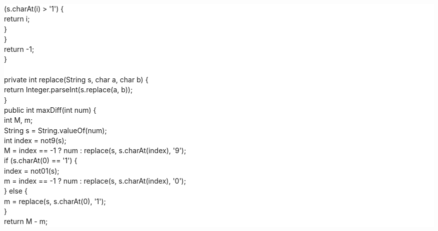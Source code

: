 <span class="token punctuation">(</span>s<span class="token punctuation">.</span><span class="token function">charAt</span><span class="token punctuation">(</span>i<span class="token punctuation">)</span> <span class="token operator">></span> <span class="token char">'1'</span><span class="token punctuation">)</span> <span class="token punctuation">{</span><br>                <span class="token keyword">return</span> i<span class="token punctuation">;</span><br>            <span class="token punctuation">}</span><br>        <span class="token punctuation">}</span><br>        <span class="token keyword">return</span> <span class="token operator">-</span><span class="token number">1</span><span class="token punctuation">;</span><br>    <span class="token punctuation">}</span><br><br>    <span class="token keyword">private</span> <span class="token keyword">int</span> <span class="token function">replace</span><span class="token punctuation">(</span><span class="token class-name">String</span> s<span class="token punctuation">,</span> <span class="token keyword">char</span> a<span class="token punctuation">,</span> <span class="token keyword">char</span> b<span class="token punctuation">)</span> <span class="token punctuation">{</span><br>        <span class="token keyword">return</span> <span class="token class-name">Integer</span><span class="token punctuation">.</span><span class="token function">parseInt</span><span class="token punctuation">(</span>s<span class="token punctuation">.</span><span class="token function">replace</span><span class="token punctuation">(</span>a<span class="token punctuation">,</span> b<span class="token punctuation">)</span><span class="token punctuation">)</span><span class="token punctuation">;</span><br>    <span class="token punctuation">}</span><br>    <span class="token keyword">public</span> <span class="token keyword">int</span> <span class="token function">maxDiff</span><span class="token punctuation">(</span><span class="token keyword">int</span> num<span class="token punctuation">)</span> <span class="token punctuation">{</span><br>        <span class="token keyword">int</span> <span class="token class-name">M</span><span class="token punctuation">,</span> m<span class="token punctuation">;</span><br>        <span class="token class-name">String</span> s <span class="token operator">=</span> <span class="token class-name">String</span><span class="token punctuation">.</span><span class="token function">valueOf</span><span class="token punctuation">(</span>num<span class="token punctuation">)</span><span class="token punctuation">;</span><br>        <span class="token keyword">int</span> index <span class="token operator">=</span> <span class="token function">not9</span><span class="token punctuation">(</span>s<span class="token punctuation">)</span><span class="token punctuation">;</span><br>        <span class="token class-name">M</span> <span class="token operator">=</span> index <span class="token operator">==</span> <span class="token operator">-</span><span class="token number">1</span> <span class="token operator">?</span> num <span class="token operator">:</span> <span class="token function">replace</span><span class="token punctuation">(</span>s<span class="token punctuation">,</span> s<span class="token punctuation">.</span><span class="token function">charAt</span><span class="token punctuation">(</span>index<span class="token punctuation">)</span><span class="token punctuation">,</span> <span class="token char">'9'</span><span class="token punctuation">)</span><span class="token punctuation">;</span><br>        <span class="token keyword">if</span> <span class="token punctuation">(</span>s<span class="token punctuation">.</span><span class="token function">charAt</span><span class="token punctuation">(</span><span class="token number">0</span><span class="token punctuation">)</span> <span class="token operator">==</span> <span class="token char">'1'</span><span class="token punctuation">)</span> <span class="token punctuation">{</span><br>            index <span class="token operator">=</span> <span class="token function">not01</span><span class="token punctuation">(</span>s<span class="token punctuation">)</span><span class="token punctuation">;</span><br>            m <span class="token operator">=</span> index <span class="token operator">==</span> <span class="token operator">-</span><span class="token number">1</span> <span class="token operator">?</span> num <span class="token operator">:</span> <span class="token function">replace</span><span class="token punctuation">(</span>s<span class="token punctuation">,</span> s<span class="token punctuation">.</span><span class="token function">charAt</span><span class="token punctuation">(</span>index<span class="token punctuation">)</span><span class="token punctuation">,</span> <span class="token char">'0'</span><span class="token punctuation">)</span><span class="token punctuation">;</span><br>        <span class="token punctuation">}</span> <span class="token keyword">else</span> <span class="token punctuation">{</span><br>            m <span class="token operator">=</span> <span class="token function">replace</span><span class="token punctuation">(</span>s<span class="token punctuation">,</span> s<span class="token punctuation">.</span><span class="token function">charAt</span><span class="token punctuation">(</span><span class="token number">0</span><span class="token punctuation">)</span><span class="token punctuation">,</span> <span class="token char">'1'</span><span class="token punctuation">)</span><span class="token punctuation">;</span><br>        <span class="token punctuation">}</span><br>        <span class="token keyword">return</span> <span class="token class-name">M</span> <span class="token operator">-</span> m<span class="token punctuation">;</span><br>